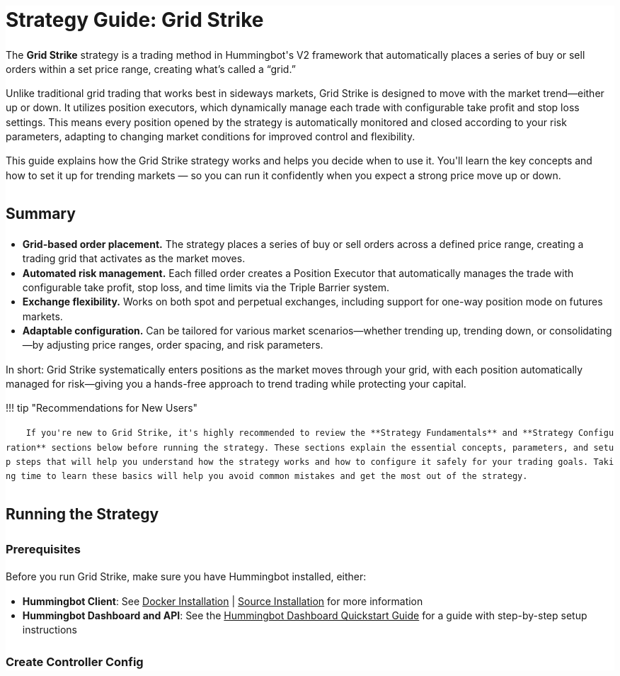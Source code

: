 # Strategy Guide: Grid Strike 

The **Grid Strike** strategy is a trading method in Hummingbot's V2 framework that automatically places a series of buy or sell orders within a set price range, creating what’s called a “grid.” 

Unlike traditional grid trading that works best in sideways markets, Grid Strike is designed to move with the market trend—either up or down. It utilizes position executors, which dynamically manage each trade with configurable take profit and stop loss settings. This means every position opened by the strategy is automatically monitored and closed according to your risk parameters, adapting to changing market conditions for improved control and flexibility.

This guide explains how the Grid Strike strategy works and helps you decide when to use it. You'll learn the key concepts and how to set it up for trending markets — so you can run it confidently when you expect a strong price move up or down.

## Summary

- **Grid-based order placement.** The strategy places a series of buy or sell orders across a defined price range, creating a trading grid that activates as the market moves.
- **Automated risk management.** Each filled order creates a Position Executor that automatically manages the trade with configurable take profit, stop loss, and time limits via the Triple Barrier system.
- **Exchange flexibility.** Works on both spot and perpetual exchanges, including support for one-way position mode on futures markets.
- **Adaptable configuration.** Can be tailored for various market scenarios—whether trending up, trending down, or consolidating—by adjusting price ranges, order spacing, and risk parameters.

In short: Grid Strike systematically enters positions as the market moves through your grid, with each position automatically managed for risk—giving you a hands-free approach to trend trading while protecting your capital.

!!! tip "Recommendations for New Users"

        If you're new to Grid Strike, it's highly recommended to review the **Strategy Fundamentals** and **Strategy Configuration** sections below before running the strategy. These sections explain the essential concepts, parameters, and setup steps that will help you understand how the strategy works and how to configure it safely for your trading goals. Taking time to learn these basics will help you avoid common mistakes and get the most out of the strategy.

## Running the Strategy

### Prerequisites

Before you run Grid Strike, make sure you have Hummingbot installed, either:
 
* **Hummingbot Client**: See [Docker Installation](/installation/docker) | [Source Installation](/installation/source) for more information
* **Hummingbot Dashboard and API**: See the [Hummingbot Dashboard Quickstart Guide](../../blog/posts/quickstart-dashboard/index.md) for a guide with step-by-step setup instructions

### Create Controller Config 
